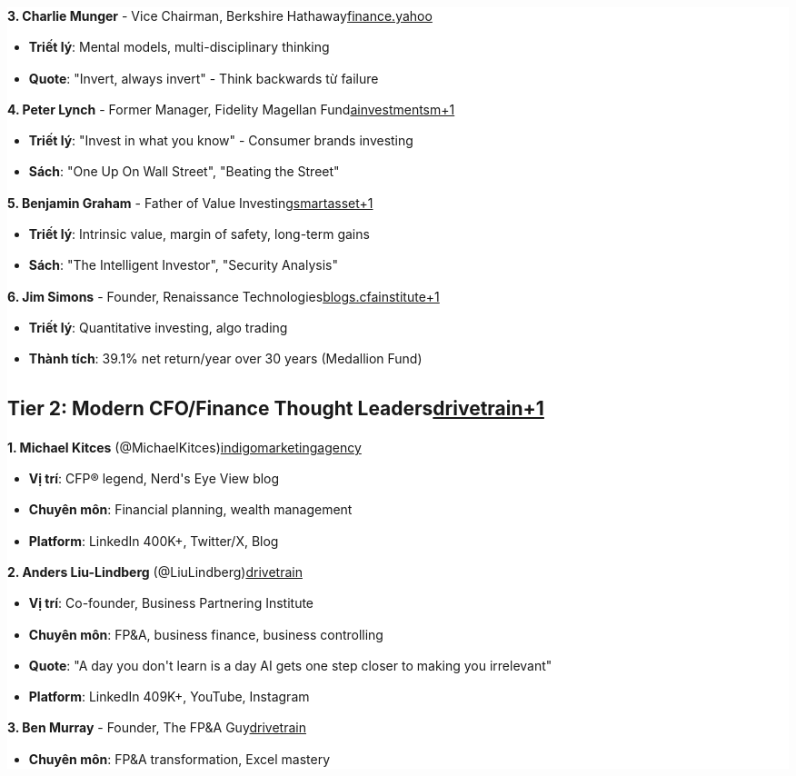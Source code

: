 
**3. Charlie Munger** - Vice Chairman, Berkshire Hathaway[finance.yahoo](https://finance.yahoo.com/news/7-popular-financial-gurus-235939251.html)​

- **Triết lý**: Mental models, multi-disciplinary thinking
    
- **Quote**: "Invert, always invert" - Think backwards từ failure
    

**4. Peter Lynch** - Former Manager, Fidelity Magellan Fund[ainvestmentsm+1](https://ainvestmentsm.com/worlds-greatest-investors-of-all-time/)​

- **Triết lý**: "Invest in what you know" - Consumer brands investing
    
- **Sách**: "One Up On Wall Street", "Beating the Street"
    

**5. Benjamin Graham** - Father of Value Investing[smartasset+1](https://smartasset.com/financial-advisor/popular-financial-gurus)​

- **Triết lý**: Intrinsic value, margin of safety, long-term gains
    
- **Sách**: "The Intelligent Investor", "Security Analysis"
    

**6. Jim Simons** - Founder, Renaissance Technologies[blogs.cfainstitute+1](https://blogs.cfainstitute.org/investor/2023/05/03/the-10-greatest-us-investors-and-the-virtues-that-made-them/)​

- **Triết lý**: Quantitative investing, algo trading
    
- **Thành tích**: 39.1% net return/year over 30 years (Medallion Fund)
    

## **Tier 2: Modern CFO/Finance Thought Leaders**[drivetrain+1](https://www.drivetrain.ai/post/top-10-cfos-and-finance-professionals)​

**1. Michael Kitces** (@MichaelKitces)[indigomarketingagency](https://indigomarketingagency.com/top-35-influencers-for-financial-advisors-in-2024/)​

- **Vị trí**: CFP® legend, Nerd's Eye View blog
    
- **Chuyên môn**: Financial planning, wealth management
    
- **Platform**: LinkedIn 400K+, Twitter/X, Blog
    

**2. Anders Liu-Lindberg** (@LiuLindberg)[drivetrain](https://www.drivetrain.ai/post/top-10-cfos-and-finance-professionals)​

- **Vị trí**: Co-founder, Business Partnering Institute
    
- **Chuyên môn**: FP&A, business finance, business controlling
    
- **Quote**: "A day you don't learn is a day AI gets one step closer to making you irrelevant"
    
- **Platform**: LinkedIn 409K+, YouTube, Instagram
    

**3. Ben Murray** - Founder, The FP&A Guy[drivetrain](https://www.drivetrain.ai/post/top-10-cfos-and-finance-professionals)​

- **Chuyên môn**: FP&A transformation, Excel mastery
    